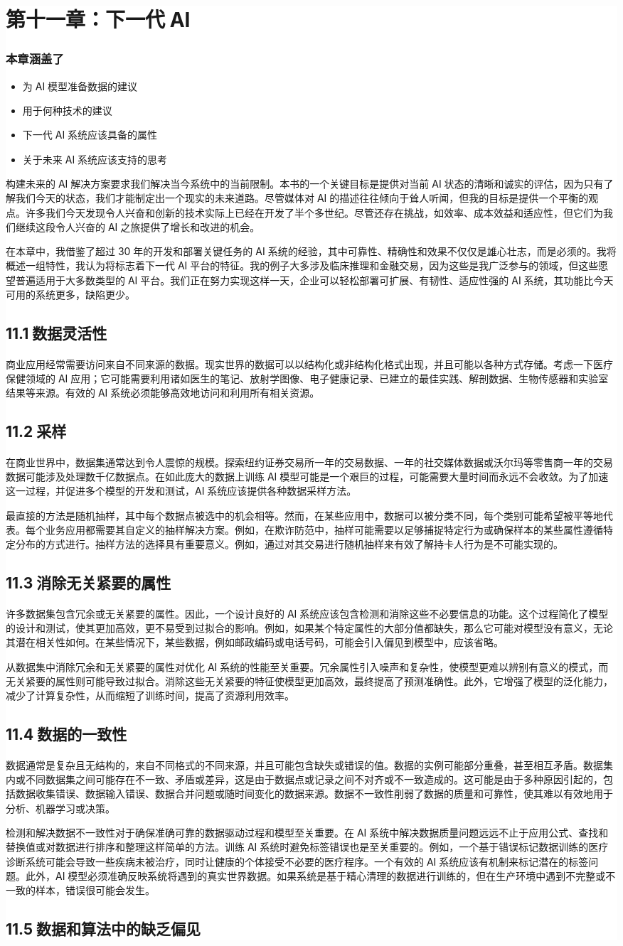 # 第十一章：下一代 AI

### 本章涵盖了

+   为 AI 模型准备数据的建议

+   用于何种技术的建议

+   下一代 AI 系统应该具备的属性

+   关于未来 AI 系统应该支持的思考

构建未来的 AI 解决方案要求我们解决当今系统中的当前限制。本书的一个关键目标是提供对当前 AI 状态的清晰和诚实的评估，因为只有了解我们今天的状态，我们才能制定出一个现实的未来道路。尽管媒体对 AI 的描述往往倾向于耸人听闻，但我的目标是提供一个平衡的观点。许多我们今天发现令人兴奋和创新的技术实际上已经在开发了半个多世纪。尽管还存在挑战，如效率、成本效益和适应性，但它们为我们继续这段令人兴奋的 AI 之旅提供了增长和改进的机会。

在本章中，我借鉴了超过 30 年的开发和部署关键任务的 AI 系统的经验，其中可靠性、精确性和效果不仅仅是雄心壮志，而是必须的。我将概述一组特性，我认为将标志着下一代 AI 平台的特征。我的例子大多涉及临床推理和金融交易，因为这些是我广泛参与的领域，但这些愿望普遍适用于大多数类型的 AI 平台。我们正在努力实现这样一天，企业可以轻松部署可扩展、有韧性、适应性强的 AI 系统，其功能比今天可用的系统更多，缺陷更少。

## 11.1 数据灵活性

商业应用经常需要访问来自不同来源的数据。现实世界的数据可以以结构化或非结构化格式出现，并且可能以各种方式存储。考虑一下医疗保健领域的 AI 应用；它可能需要利用诸如医生的笔记、放射学图像、电子健康记录、已建立的最佳实践、解剖数据、生物传感器和实验室结果等来源。有效的 AI 系统必须能够高效地访问和利用所有相关资源。

## 11.2 采样

在商业世界中，数据集通常达到令人震惊的规模。探索纽约证券交易所一年的交易数据、一年的社交媒体数据或沃尔玛等零售商一年的交易数据可能涉及处理数千亿数据点。在如此庞大的数据上训练 AI 模型可能是一个艰巨的过程，可能需要大量时间而永远不会收敛。为了加速这一过程，并促进多个模型的开发和测试，AI 系统应该提供各种数据采样方法。

最直接的方法是随机抽样，其中每个数据点被选中的机会相等。然而，在某些应用中，数据可以被分类不同，每个类别可能希望被平等地代表。每个业务应用都需要其自定义的抽样解决方案。例如，在欺诈防范中，抽样可能需要以足够捕捉特定行为或确保样本的某些属性遵循特定分布的方式进行。抽样方法的选择具有重要意义。例如，通过对其交易进行随机抽样来有效了解持卡人行为是不可能实现的。

## 11.3 消除无关紧要的属性

许多数据集包含冗余或无关紧要的属性。因此，一个设计良好的 AI 系统应该包含检测和消除这些不必要信息的功能。这个过程简化了模型的设计和测试，使其更加高效，更不易受到过拟合的影响。例如，如果某个特定属性的大部分值都缺失，那么它可能对模型没有意义，无论其潜在相关性如何。在某些情况下，某些数据，例如邮政编码或电话号码，可能会引入偏见到模型中，应该省略。

从数据集中消除冗余和无关紧要的属性对优化 AI 系统的性能至关重要。冗余属性引入噪声和复杂性，使模型更难以辨别有意义的模式，而无关紧要的属性则可能导致过拟合。消除这些无关紧要的特征使模型更加高效，最终提高了预测准确性。此外，它增强了模型的泛化能力，减少了计算复杂性，从而缩短了训练时间，提高了资源利用效率。

## 11.4 数据的一致性

数据通常是复杂且无结构的，来自不同格式的不同来源，并且可能包含缺失或错误的值。数据的实例可能部分重叠，甚至相互矛盾。数据集内或不同数据集之间可能存在不一致、矛盾或差异，这是由于数据点或记录之间不对齐或不一致造成的。这可能是由于多种原因引起的，包括数据收集错误、数据输入错误、数据合并问题或随时间变化的数据来源。数据不一致性削弱了数据的质量和可靠性，使其难以有效地用于分析、机器学习或决策。

检测和解决数据不一致性对于确保准确可靠的数据驱动过程和模型至关重要。在 AI 系统中解决数据质量问题远远不止于应用公式、查找和替换值或对数据进行排序和整理这样简单的方法。训练 AI 系统时避免标签错误也是至关重要的。例如，一个基于错误标记数据训练的医疗诊断系统可能会导致一些疾病未被治疗，同时让健康的个体接受不必要的医疗程序。一个有效的 AI 系统应该有机制来标记潜在的标签问题。此外，AI 模型必须准确反映系统将遇到的真实世界数据。如果系统是基于精心清理的数据进行训练的，但在生产环境中遇到不完整或不一致的样本，错误很可能会发生。

## 11.5 数据和算法中的缺乏偏见
